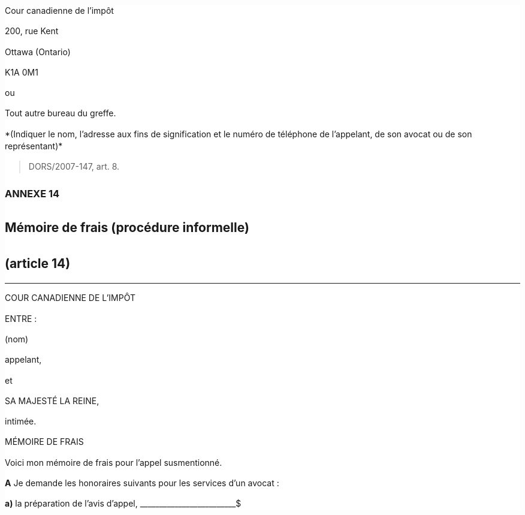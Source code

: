 Cour canadienne de l’impôt



200, rue Kent



Ottawa (Ontario)



K1A 0M1



ou

Tout autre bureau du greffe.

</td>
<td>*(Indiquer le nom, l’adresse aux fins de signification et le numéro de téléphone de l’appelant, de son avocat ou de son représentant)*</td>
</tr>
</table>

> DORS/2007-147, art. 8.




### **ANNEXE 14** 
## Mémoire de frais (procédure informelle)
## (article 14)
----------------


COUR CANADIENNE DE L’IMPÔT


ENTRE :


(nom)


appelant,


et


SA MAJESTÉ LA REINE,


intimée.


MÉMOIRE DE FRAIS


Voici mon mémoire de frais pour l’appel susmentionné.

**A** Je demande les honoraires suivants pour les services d’un avocat :

**a)** la préparation de l’avis d’appel, _________________________$
